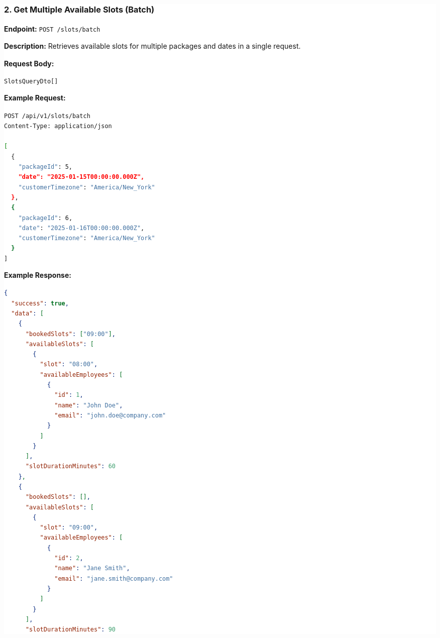 ### 2. Get Multiple Available Slots (Batch)

**Endpoint:** `POST /slots/batch`

**Description:** Retrieves available slots for multiple packages and dates in a single request.

**Request Body:**
```typescript
SlotsQueryDto[]
```

**Example Request:**
```bash
POST /api/v1/slots/batch
Content-Type: application/json

[
  {
    "packageId": 5,
    "date": "2025-01-15T00:00:00.000Z",
    "customerTimezone": "America/New_York"
  },
  {
    "packageId": 6,
    "date": "2025-01-16T00:00:00.000Z",
    "customerTimezone": "America/New_York"
  }
]
```

**Example Response:**
```json
{
  "success": true,
  "data": [
    {
      "bookedSlots": ["09:00"],
      "availableSlots": [
        {
          "slot": "08:00",
          "availableEmployees": [
            {
              "id": 1,
              "name": "John Doe",
              "email": "john.doe@company.com"
            }
          ]
        }
      ],
      "slotDurationMinutes": 60
    },
    {
      "bookedSlots": [],
      "availableSlots": [
        {
          "slot": "09:00",
          "availableEmployees": [
            {
              "id": 2,
              "name": "Jane Smith",
              "email": "jane.smith@company.com"
            }
          ]
        }
      ],
      "slotDurationMinutes": 90
```